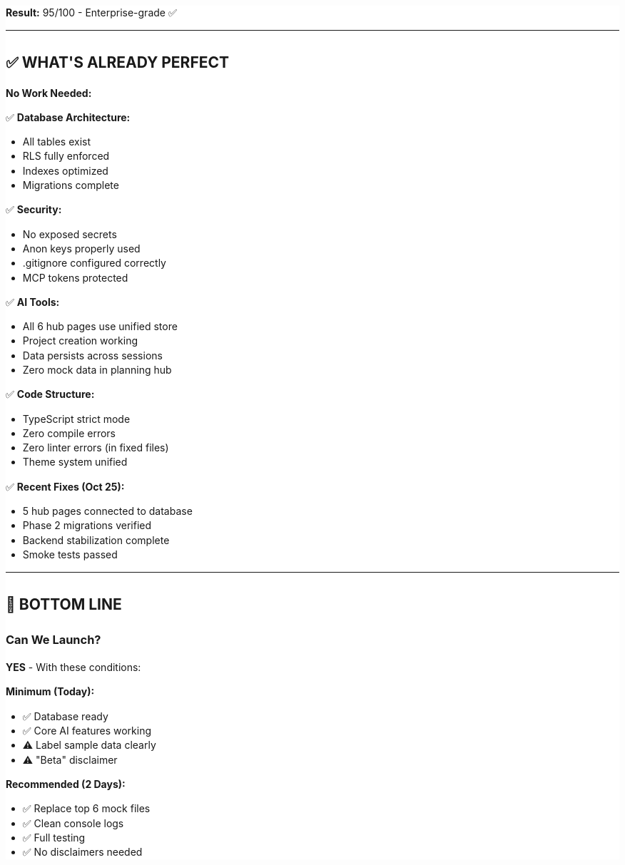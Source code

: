 **Result:** 95/100 - Enterprise-grade ✅

---

## ✅ WHAT'S ALREADY PERFECT

**No Work Needed:**

✅ **Database Architecture:**
- All tables exist
- RLS fully enforced
- Indexes optimized
- Migrations complete

✅ **Security:**
- No exposed secrets
- Anon keys properly used
- .gitignore configured correctly
- MCP tokens protected

✅ **AI Tools:**
- All 6 hub pages use unified store
- Project creation working
- Data persists across sessions
- Zero mock data in planning hub

✅ **Code Structure:**
- TypeScript strict mode
- Zero compile errors
- Zero linter errors (in fixed files)
- Theme system unified

✅ **Recent Fixes (Oct 25):**
- 5 hub pages connected to database
- Phase 2 migrations verified
- Backend stabilization complete
- Smoke tests passed

---

## 🎉 BOTTOM LINE

### **Can We Launch?**

**YES** - With these conditions:

**Minimum (Today):**
- ✅ Database ready
- ✅ Core AI features working
- ⚠️ Label sample data clearly
- ⚠️ "Beta" disclaimer

**Recommended (2 Days):**
- ✅ Replace top 6 mock files
- ✅ Clean console logs
- ✅ Full testing
- ✅ No disclaimers needed
